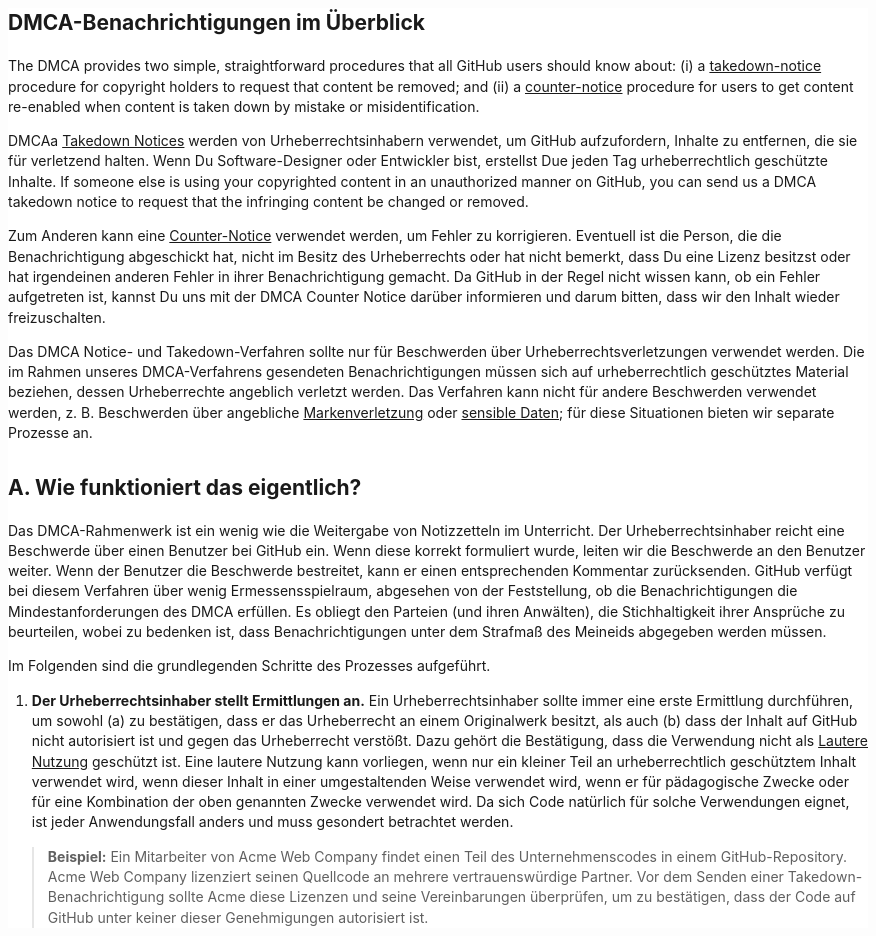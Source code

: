 ## DMCA-Benachrichtigungen im Überblick

The DMCA provides two simple, straightforward procedures that all GitHub users should know about: (i) a [takedown-notice](/articles/guide-to-submitting-a-dmca-takedown-notice) procedure for copyright holders to request that content be removed; and (ii) a [counter-notice](/articles/guide-to-submitting-a-dmca-counter-notice) procedure for users to get content re-enabled when content is taken down by mistake or misidentification.

DMCAa [Takedown Notices](/articles/guide-to-submitting-a-dmca-takedown-notice) werden von Urheberrechtsinhabern verwendet, um GitHub aufzufordern, Inhalte zu entfernen, die sie für verletzend halten. Wenn Du Software-Designer oder Entwickler bist, erstellst Due jeden Tag urheberrechtlich geschützte Inhalte. If someone else is using your copyrighted content in an unauthorized manner on GitHub, you can send us a DMCA takedown notice to request that the infringing content be changed or removed.

Zum Anderen kann eine [Counter-Notice](/articles/guide-to-submitting-a-dmca-counter-notice) verwendet werden, um Fehler zu korrigieren. Eventuell ist die Person, die die Benachrichtigung abgeschickt hat, nicht im Besitz des Urheberrechts oder hat nicht bemerkt, dass Du eine Lizenz besitzst oder hat irgendeinen anderen Fehler in ihrer Benachrichtigung gemacht. Da GitHub in der Regel nicht wissen kann, ob ein Fehler aufgetreten ist, kannst Du uns mit der DMCA Counter Notice darüber informieren und darum bitten, dass wir den Inhalt wieder freizuschalten.

Das DMCA Notice- und Takedown-Verfahren sollte nur für Beschwerden über Urheberrechtsverletzungen verwendet werden. Die im Rahmen unseres DMCA-Verfahrens gesendeten Benachrichtigungen müssen sich auf urheberrechtlich geschütztes Material beziehen, dessen Urheberrechte angeblich verletzt werden. Das Verfahren kann nicht für andere Beschwerden verwendet werden, z. B. Beschwerden über angebliche [Markenverletzung](/articles/github-trademark-policy/) oder [sensible Daten](/articles/github-sensitive-data-removal-policy/); für diese Situationen bieten wir separate Prozesse an.

## A. Wie funktioniert das eigentlich?

Das DMCA-Rahmenwerk ist ein wenig wie die Weitergabe von Notizzetteln im Unterricht. Der Urheberrechtsinhaber reicht eine Beschwerde über einen Benutzer bei GitHub ein. Wenn diese korrekt formuliert wurde, leiten wir die Beschwerde an den Benutzer weiter. Wenn der Benutzer die Beschwerde bestreitet, kann er einen entsprechenden Kommentar zurücksenden. GitHub verfügt bei diesem Verfahren über wenig Ermessensspielraum, abgesehen von der Feststellung, ob die Benachrichtigungen die Mindestanforderungen des DMCA erfüllen. Es obliegt den Parteien (und ihren Anwälten), die Stichhaltigkeit ihrer Ansprüche zu beurteilen, wobei zu bedenken ist, dass Benachrichtigungen unter dem Strafmaß des Meineids abgegeben werden müssen.

Im Folgenden sind die grundlegenden Schritte des Prozesses aufgeführt.

1. **Der Urheberrechtsinhaber stellt Ermittlungen an.** Ein Urheberrechtsinhaber sollte immer eine erste Ermittlung durchführen, um sowohl (a) zu bestätigen, dass er das Urheberrecht an einem Originalwerk besitzt, als auch (b) dass der Inhalt auf GitHub nicht autorisiert ist und gegen das Urheberrecht verstößt. Dazu gehört die Bestätigung, dass die Verwendung nicht als [Lautere Nutzung](https://www.lumendatabase.org/topics/22) geschützt ist. Eine lautere Nutzung kann vorliegen, wenn nur ein kleiner Teil an urheberrechtlich geschütztem Inhalt verwendet wird, wenn dieser Inhalt in einer umgestaltenden Weise verwendet wird, wenn er für pädagogische Zwecke oder für eine Kombination der oben genannten Zwecke verwendet wird. Da sich Code natürlich für solche Verwendungen eignet, ist jeder Anwendungsfall anders und muss gesondert betrachtet werden.
> **Beispiel:** Ein Mitarbeiter von Acme Web Company findet einen Teil des Unternehmenscodes in einem GitHub-Repository. Acme Web Company lizenziert seinen Quellcode an mehrere vertrauenswürdige Partner. Vor dem Senden einer Takedown-Benachrichtigung sollte Acme diese Lizenzen und seine Vereinbarungen überprüfen, um zu bestätigen, dass der Code auf GitHub unter keiner dieser Genehmigungen autorisiert ist.
